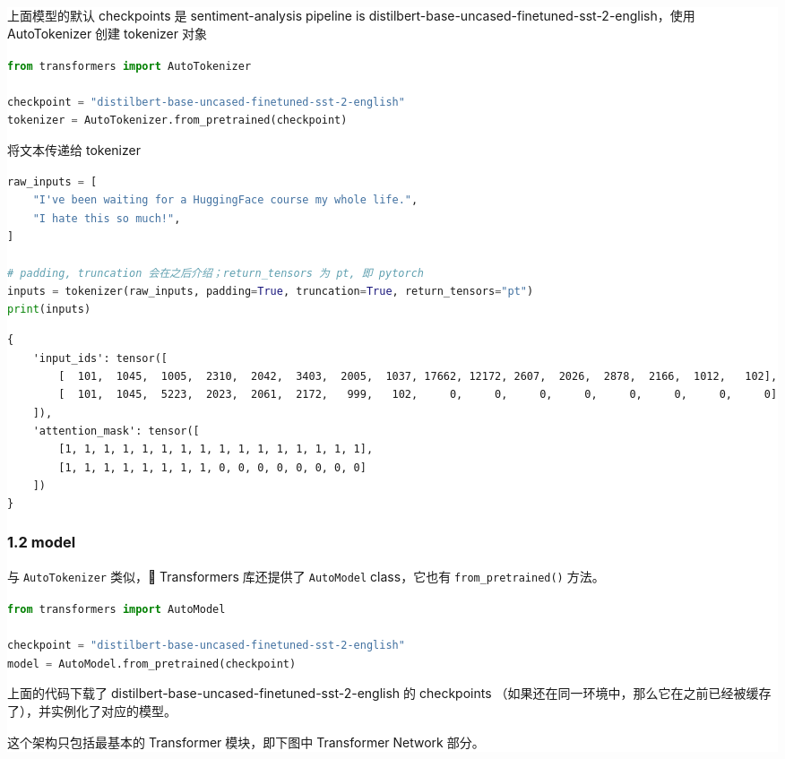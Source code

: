 上面模型的默认 checkpoints 是 sentiment-analysis pipeline is distilbert-base-uncased-finetuned-sst-2-english，使用 AutoTokenizer 创建 tokenizer 对象

```python
from transformers import AutoTokenizer

checkpoint = "distilbert-base-uncased-finetuned-sst-2-english"
tokenizer = AutoTokenizer.from_pretrained(checkpoint)
```

将文本传递给 tokenizer
```python
raw_inputs = [
    "I've been waiting for a HuggingFace course my whole life.",
    "I hate this so much!",
]

# padding, truncation 会在之后介绍；return_tensors 为 pt, 即 pytorch
inputs = tokenizer(raw_inputs, padding=True, truncation=True, return_tensors="pt")
print(inputs)
```

```:no-line-numbers
{
    'input_ids': tensor([
        [  101,  1045,  1005,  2310,  2042,  3403,  2005,  1037, 17662, 12172, 2607,  2026,  2878,  2166,  1012,   102],
        [  101,  1045,  5223,  2023,  2061,  2172,   999,   102,     0,     0,     0,     0,     0,     0,     0,     0]
    ]), 
    'attention_mask': tensor([
        [1, 1, 1, 1, 1, 1, 1, 1, 1, 1, 1, 1, 1, 1, 1, 1],
        [1, 1, 1, 1, 1, 1, 1, 1, 0, 0, 0, 0, 0, 0, 0, 0]
    ])
}
```

### 1.2 model

与 `AutoTokenizer` 类似，🤗 Transformers 库还提供了 `AutoModel` class，它也有 `from_pretrained()` 方法。

```python
from transformers import AutoModel

checkpoint = "distilbert-base-uncased-finetuned-sst-2-english"
model = AutoModel.from_pretrained(checkpoint)
```

上面的代码下载了 distilbert-base-uncased-finetuned-sst-2-english 的 checkpoints （如果还在同一环境中，那么它在之前已经被缓存了），并实例化了对应的模型。

这个架构只包括最基本的 Transformer 模块，即下图中 Transformer Network 部分。
